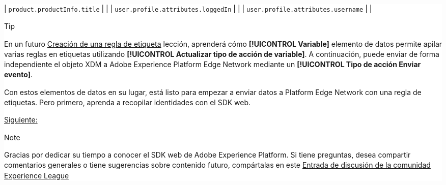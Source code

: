 | `product.productInfo.title` | |
| `user.profile.attributes.loggedIn` | |
| `user.profile.attributes.username` | |

>[!TIP]
>
>En un futuro [Creación de una regla de etiqueta](create-tag-rule.md) lección, aprenderá cómo **[!UICONTROL Variable]** elemento de datos permite apilar varias reglas en etiquetas utilizando **[!UICONTROL Actualizar tipo de acción de variable]**. A continuación, puede enviar de forma independiente el objeto XDM a Adobe Experience Platform Edge Network mediante un **[!UICONTROL Tipo de acción Enviar evento]**.

Con estos elementos de datos en su lugar, está listo para empezar a enviar datos a Platform Edge Network con una regla de etiquetas. Pero primero, aprenda a recopilar identidades con el SDK web.

[Siguiente: ](create-identities.md)

>[!NOTE]
>
>Gracias por dedicar su tiempo a conocer el SDK web de Adobe Experience Platform. Si tiene preguntas, desea compartir comentarios generales o tiene sugerencias sobre contenido futuro, compártalas en este [Entrada de discusión de la comunidad Experience League](https://experienceleaguecommunities.adobe.com/t5/adobe-experience-platform-launch/tutorial-discussion-implement-adobe-experience-cloud-with-web/td-p/444996)
